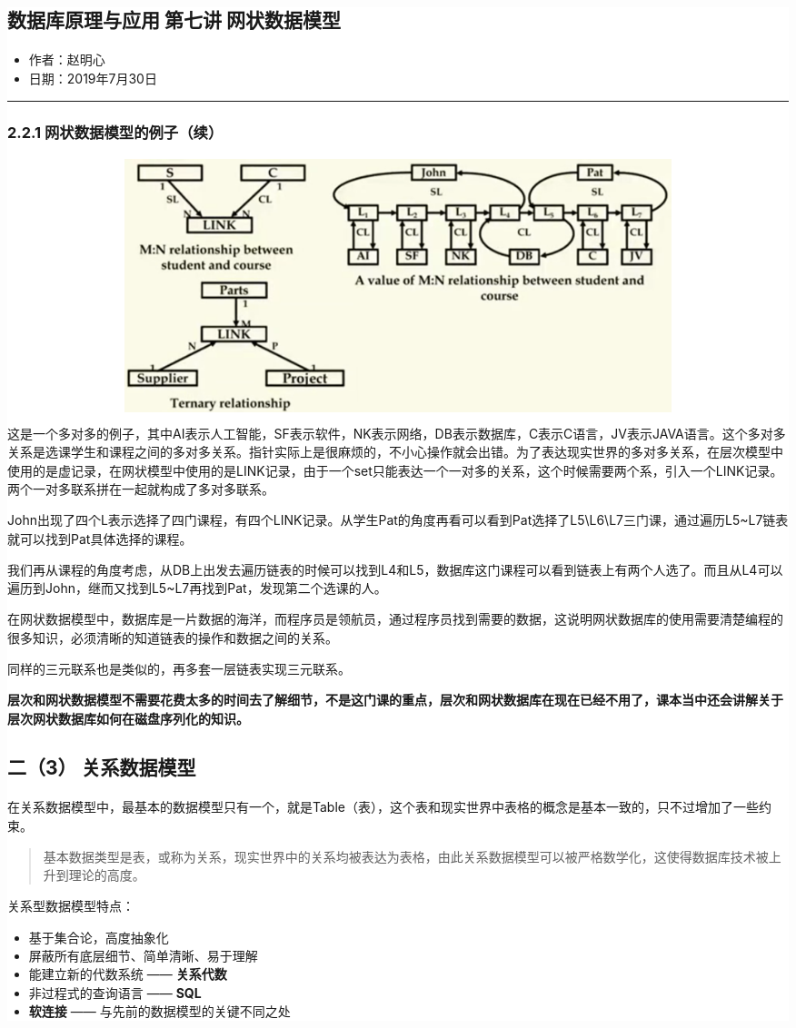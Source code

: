 ## 数据库原理与应用 第七讲 网状数据模型

- 作者：赵明心
- 日期：2019年7月30日
  
---

### **2.2.1 网状数据模型的例子（续）**

<img src="img/Note_07/mn_set.png" alt="网状模型" width="70%" style="display:block;margin:auto;">

这是一个多对多的例子，其中AI表示人工智能，SF表示软件，NK表示网络，DB表示数据库，C表示C语言，JV表示JAVA语言。这个多对多关系是选课学生和课程之间的多对多关系。指针实际上是很麻烦的，不小心操作就会出错。为了表达现实世界的多对多关系，在层次模型中使用的是虚记录，在网状模型中使用的是LINK记录，由于一个set只能表达一个一对多的关系，这个时候需要两个系，引入一个LINK记录。两个一对多联系拼在一起就构成了多对多联系。

John出现了四个L表示选择了四门课程，有四个LINK记录。从学生Pat的角度再看可以看到Pat选择了L5\L6\L7三门课，通过遍历L5~L7链表就可以找到Pat具体选择的课程。

我们再从课程的角度考虑，从DB上出发去遍历链表的时候可以找到L4和L5，数据库这门课程可以看到链表上有两个人选了。而且从L4可以遍历到John，继而又找到L5~L7再找到Pat，发现第二个选课的人。

在网状数据模型中，数据库是一片数据的海洋，而程序员是领航员，通过程序员找到需要的数据，这说明网状数据库的使用需要清楚编程的很多知识，必须清晰的知道链表的操作和数据之间的关系。

同样的三元联系也是类似的，再多套一层链表实现三元联系。

**层次和网状数据模型不需要花费太多的时间去了解细节，不是这门课的重点，层次和网状数据库在现在已经不用了，课本当中还会讲解关于层次网状数据库如何在磁盘序列化的知识。**

## 二（3） 关系数据模型

在关系数据模型中，最基本的数据模型只有一个，就是Table（表），这个表和现实世界中表格的概念是基本一致的，只不过增加了一些约束。

> 基本数据类型是表，或称为关系，现实世界中的关系均被表达为表格，由此关系数据模型可以被严格数学化，这使得数据库技术被上升到理论的高度。

关系型数据模型特点：

- 基于集合论，高度抽象化
- 屏蔽所有底层细节、简单清晰、易于理解
- 能建立新的代数系统 —— **关系代数**
- 非过程式的查询语言 —— **SQL**
- **软连接** —— 与先前的数据模型的关键不同之处
